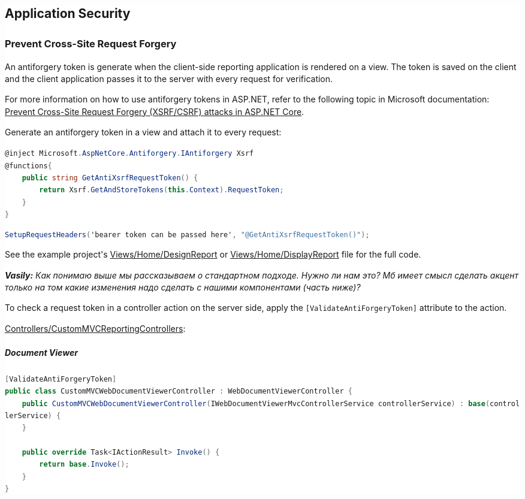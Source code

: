 ﻿## Application Security

### Prevent Cross-Site Request Forgery

An antiforgery token is generate when the client-side reporting application is rendered on a view. The token is saved on the client and the client application passes it to the server with every request for verification.

For more information on how to use antiforgery tokens in ASP.NET, refer to the following topic in Microsoft documentation: [Prevent Cross-Site Request Forgery (XSRF/CSRF) attacks in ASP.NET Core](https://docs.microsoft.com/en-us/aspnet/core/security/anti-request-forgery).

Generate an antiforgery token in a view and attach it to every request:







```cs
@inject Microsoft.AspNetCore.Antiforgery.IAntiforgery Xsrf
@functions{
    public string GetAntiXsrfRequestToken() {
        return Xsrf.GetAndStoreTokens(this.Context).RequestToken;
    }
}
```

```cs
SetupRequestHeaders('bearer token can be passed here', "@GetAntiXsrfRequestToken()");
```



See the example project's [Views/Home/DesignReport](https://github.com/DevExpress-Examples/AspNetCore.Reporting.BestPractices/blob/master/AspNetCore.Reporting.BestPractices/Views/Home/DesignReport.cshtml) or [Views/Home/DisplayReport](https://github.com/DevExpress-Examples/AspNetCore.Reporting.BestPractices/blob/master/AspNetCore.Reporting.BestPractices/Views/Home/DisplayReport.cshtml) file for the full code.





***Vasily:** Как понимаю выше мы рассказываем о стандартном подходе. Нужно ли нам это? Мб имеет смысл сделать акцент только на том какие изменения надо сделать с нашими компонентами (часть ниже)?*

To check a request token in a controller action on the server side, apply the `[ValidateAntiForgeryToken]` attribute to the action.

[Controllers/CustomMVCReportingControllers](https://github.com/DevExpress-Examples/AspNetCore.Reporting.BestPractices/blob/master/AspNetCore.Reporting.BestPractices/Controllers/CustomMVCReportingControllers.cs):

##### Document Viewer

```cs
[ValidateAntiForgeryToken]
public class CustomMVCWebDocumentViewerController : WebDocumentViewerController {
    public CustomMVCWebDocumentViewerController(IWebDocumentViewerMvcControllerService controllerService) : base(controllerService) {
    }

    public override Task<IActionResult> Invoke() {
        return base.Invoke();
    }
}
```
